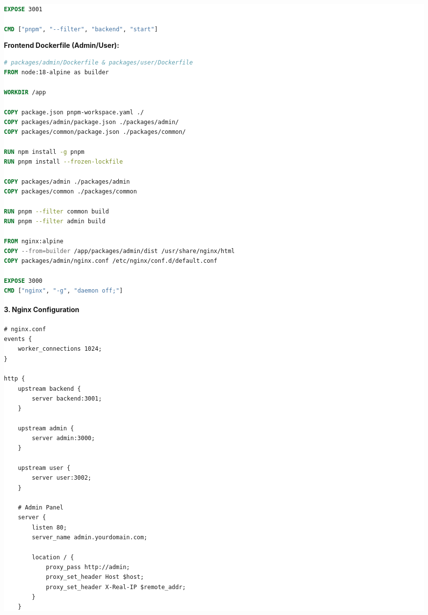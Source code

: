 ```dockerfile
EXPOSE 3001

CMD ["pnpm", "--filter", "backend", "start"]
```

**Frontend Dockerfile (Admin/User):**
```dockerfile
# packages/admin/Dockerfile & packages/user/Dockerfile
FROM node:18-alpine as builder

WORKDIR /app

COPY package.json pnpm-workspace.yaml ./
COPY packages/admin/package.json ./packages/admin/
COPY packages/common/package.json ./packages/common/

RUN npm install -g pnpm
RUN pnpm install --frozen-lockfile

COPY packages/admin ./packages/admin
COPY packages/common ./packages/common

RUN pnpm --filter common build
RUN pnpm --filter admin build

FROM nginx:alpine
COPY --from=builder /app/packages/admin/dist /usr/share/nginx/html
COPY packages/admin/nginx.conf /etc/nginx/conf.d/default.conf

EXPOSE 3000
CMD ["nginx", "-g", "daemon off;"]
```

#### 3. Nginx Configuration
```nginx
# nginx.conf
events {
    worker_connections 1024;
}

http {
    upstream backend {
        server backend:3001;
    }

    upstream admin {
        server admin:3000;
    }

    upstream user {
        server user:3002;
    }

    # Admin Panel
    server {
        listen 80;
        server_name admin.yourdomain.com;

        location / {
            proxy_pass http://admin;
            proxy_set_header Host $host;
            proxy_set_header X-Real-IP $remote_addr;
        }
    }
```